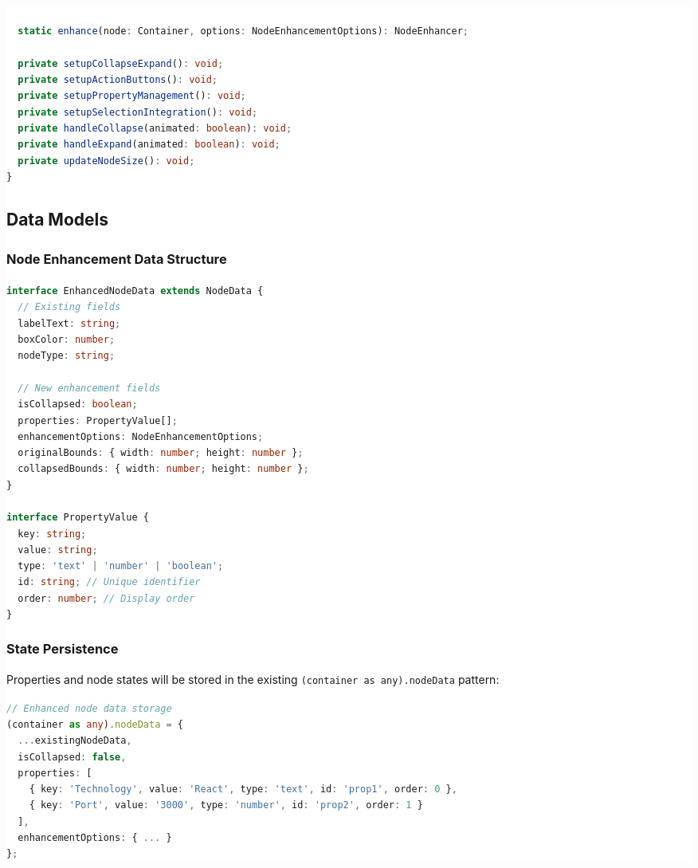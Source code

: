 ```typescript
  
  static enhance(node: Container, options: NodeEnhancementOptions): NodeEnhancer;
  
  private setupCollapseExpand(): void;
  private setupActionButtons(): void;
  private setupPropertyManagement(): void;
  private setupSelectionIntegration(): void;
  private handleCollapse(animated: boolean): void;
  private handleExpand(animated: boolean): void;
  private updateNodeSize(): void;
}
```

## Data Models

### Node Enhancement Data Structure

```typescript
interface EnhancedNodeData extends NodeData {
  // Existing fields
  labelText: string;
  boxColor: number;
  nodeType: string;
  
  // New enhancement fields
  isCollapsed: boolean;
  properties: PropertyValue[];
  enhancementOptions: NodeEnhancementOptions;
  originalBounds: { width: number; height: number };
  collapsedBounds: { width: number; height: number };
}

interface PropertyValue {
  key: string;
  value: string;
  type: 'text' | 'number' | 'boolean';
  id: string; // Unique identifier
  order: number; // Display order
}
```

### State Persistence

Properties and node states will be stored in the existing `(container as any).nodeData` pattern:

```typescript
// Enhanced node data storage
(container as any).nodeData = {
  ...existingNodeData,
  isCollapsed: false,
  properties: [
    { key: 'Technology', value: 'React', type: 'text', id: 'prop1', order: 0 },
    { key: 'Port', value: '3000', type: 'number', id: 'prop2', order: 1 }
  ],
  enhancementOptions: { ... }
};
```

